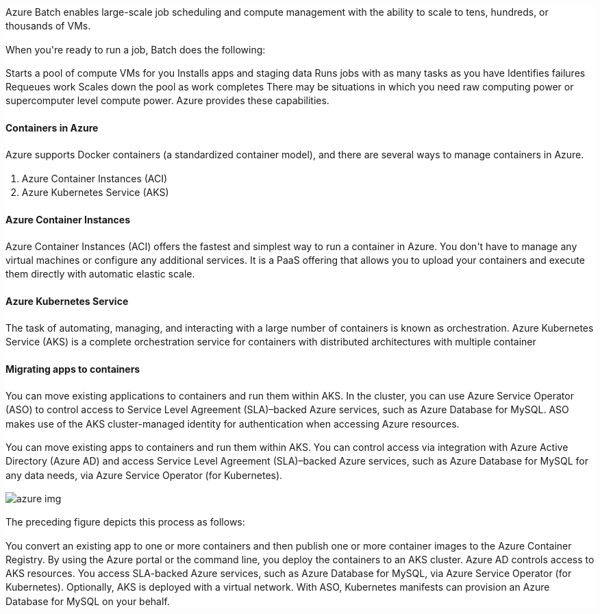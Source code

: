 Azure Batch enables large-scale job scheduling and compute management with the ability to scale to tens, hundreds, or thousands of VMs.

When you're ready to run a job, Batch does the following:

Starts a pool of compute VMs for you
Installs apps and staging data
Runs jobs with as many tasks as you have
Identifies failures
Requeues work
Scales down the pool as work completes
There may be situations in which you need raw computing power or supercomputer level compute power. Azure provides these capabilities.

#### Containers in Azure
Azure supports Docker containers (a standardized container model), and there are several ways to manage containers in Azure.

1. Azure Container Instances (ACI)
2. Azure Kubernetes Service (AKS)


#### Azure Container Instances
Azure Container Instances (ACI) offers the fastest and simplest way to run a container in Azure. You don't have to manage any virtual machines or configure any additional services. It is a PaaS offering that allows you to upload your containers and execute them directly with automatic elastic scale.


#### Azure Kubernetes Service
The task of automating, managing, and interacting with a large number of containers is known as orchestration. Azure Kubernetes Service (AKS) is a complete orchestration service for containers with distributed architectures with multiple container

#### Migrating apps to containers

You can move existing applications to containers and run them within AKS. In the cluster, you can use Azure Service Operator (ASO) to control access to Service Level Agreement (SLA)–backed Azure services, such as Azure Database for MySQL. ASO makes use of the AKS cluster-managed identity for authentication when accessing Azure resources.

You can move existing apps to containers and run them within AKS. You can control access via integration with Azure Active Directory (Azure AD) and access Service Level Agreement (SLA)–backed Azure services, such as Azure Database for MySQL for any data needs, via Azure Service Operator (for Kubernetes).

![azure img](https://docs.microsoft.com/en-us/learn/modules/intro-to-azure-compute/media/4-kub-migration.png)


The preceding figure depicts this process as follows:

You convert an existing app to one or more containers and then publish one or more container images to the Azure Container Registry.
By using the Azure portal or the command line, you deploy the containers to an AKS cluster.
Azure AD controls access to AKS resources.
You access SLA-backed Azure services, such as Azure Database for MySQL, via Azure Service Operator (for Kubernetes).
Optionally, AKS is deployed with a virtual network.
With ASO, Kubernetes manifests can provision an Azure Database for MySQL on your behalf.
